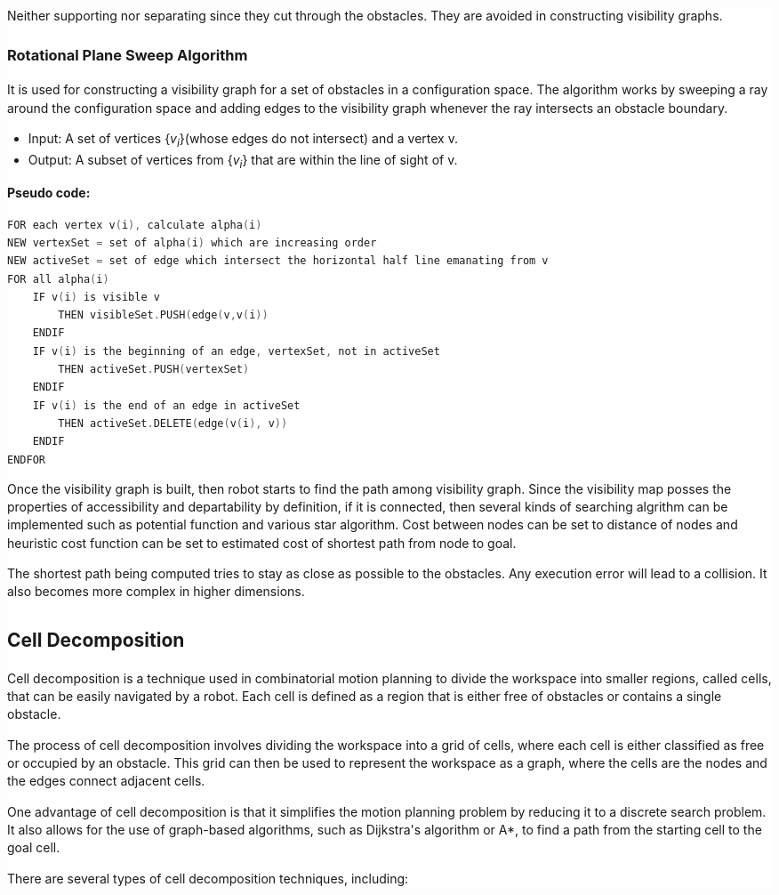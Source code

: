 Neither supporting nor separating since they cut through the obstacles. They are avoided in constructing visibility graphs.

### Rotational Plane Sweep Algorithm

It is used for constructing a visibility graph for a set of obstacles in a configuration space. The algorithm works by sweeping a ray around the configuration space and adding edges to the visibility graph whenever the ray intersects an obstacle boundary.

- Input: A set of vertices $\{v_i\}$(whose edges do not intersect) and a vertex v.
- Output: A subset of vertices from $\{v_i\}$ that are within the line of sight of v.

**Pseudo code:**

```c
FOR each vertex v(i), calculate alpha(i)
NEW vertexSet = set of alpha(i) which are increasing order
NEW activeSet = set of edge which intersect the horizontal half line emanating from v
FOR all alpha(i)
	IF v(i) is visible v
		THEN visibleSet.PUSH(edge(v,v(i))
	ENDIF
	IF v(i) is the beginning of an edge, vertexSet, not in activeSet
		THEN activeSet.PUSH(vertexSet)
	ENDIF
	IF v(i) is the end of an edge in activeSet
		THEN activeSet.DELETE(edge(v(i), v))
	ENDIF
ENDFOR
```

Once the visibility graph is built, then robot starts to find the path among visibility graph. Since the visibility map posses the properties of accessibility and departability by definition, if it is connected, then several kinds of searching algrithm can be implemented such as potential function and various star algorithm.  Cost between nodes can be set to distance of nodes and heuristic cost function can be set to estimated cost of shortest path from node to goal.

The shortest path being computed tries to stay as close as possible to the obstacles. Any execution error will lead to a collision. It also becomes more complex in higher dimensions.

## Cell Decomposition

Cell decomposition is a technique used in combinatorial motion planning to divide the workspace into smaller regions, called cells, that can be easily navigated by a robot. Each cell is defined as a region that is either free of obstacles or contains a single obstacle.

The process of cell decomposition involves dividing the workspace into a grid of cells, where each cell is either classified as free or occupied by an obstacle. This grid can then be used to represent the workspace as a graph, where the cells are the nodes and the edges connect adjacent cells.

One advantage of cell decomposition is that it simplifies the motion planning problem by reducing it to a discrete search problem. It also allows for the use of graph-based algorithms, such as Dijkstra's algorithm or A*, to find a path from the starting cell to the goal cell.

There are several types of cell decomposition techniques, including:
